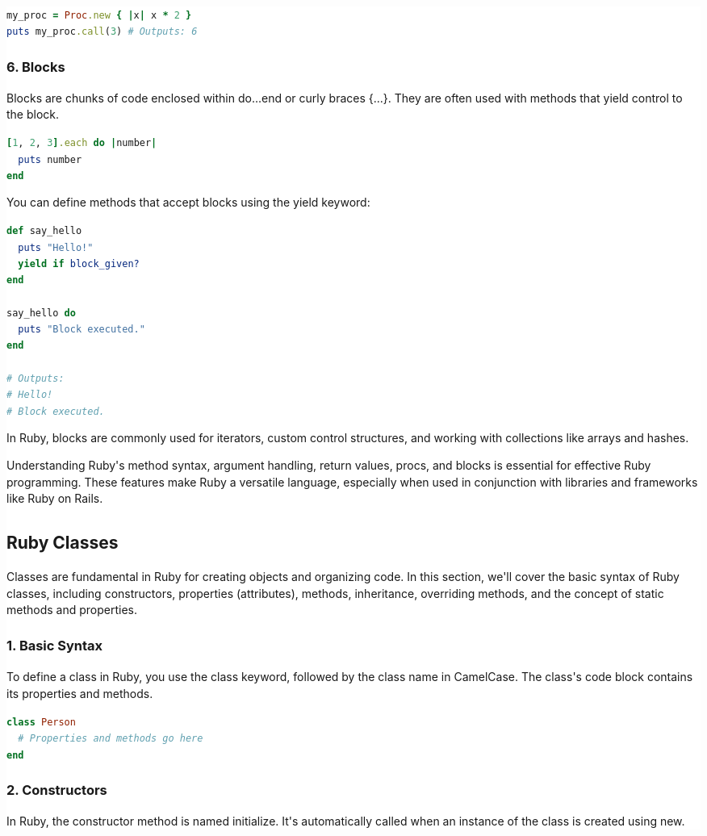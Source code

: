 ```ruby
my_proc = Proc.new { |x| x * 2 }
puts my_proc.call(3) # Outputs: 6
```

### 6. Blocks
Blocks are chunks of code enclosed within do...end or curly braces {...}. They are often used with methods that yield control to the block.

```ruby
[1, 2, 3].each do |number|
  puts number
end
```

You can define methods that accept blocks using the yield keyword:

```ruby
def say_hello
  puts "Hello!"
  yield if block_given?
end

say_hello do
  puts "Block executed."
end

# Outputs:
# Hello!
# Block executed.
```
In Ruby, blocks are commonly used for iterators, custom control structures, and working with collections like arrays and hashes.

Understanding Ruby's method syntax, argument handling, return values, procs, and blocks is essential for effective Ruby programming. These features make Ruby a versatile language, especially when used in conjunction with libraries and frameworks like Ruby on Rails.

## Ruby Classes

Classes are fundamental in Ruby for creating objects and organizing code. In this section, we'll cover the basic syntax of Ruby classes, including constructors, properties (attributes), methods, inheritance, overriding methods, and the concept of static methods and properties.

### 1. Basic Syntax
To define a class in Ruby, you use the class keyword, followed by the class name in CamelCase. The class's code block contains its properties and methods.

```ruby
class Person
  # Properties and methods go here
end
```
### 2. Constructors
In Ruby, the constructor method is named initialize. It's automatically called when an instance of the class is created using new.

